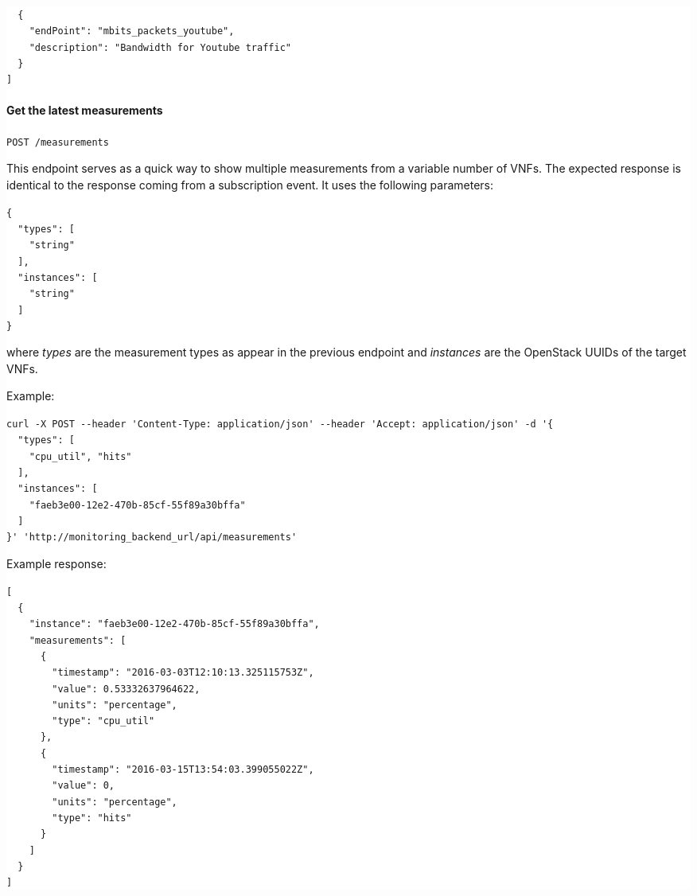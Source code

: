 ```
  {
    "endPoint": "mbits_packets_youtube",
    "description": "Bandwidth for Youtube traffic"
  }
]
```

#### Get the latest measurements

    POST /measurements

This endpoint serves as a quick way to show multiple measurements from
a variable number of VNFs. The expected response is identical to the response
coming from a subscription event. It uses the following parameters:

```
{
  "types": [
    "string"
  ],
  "instances": [
    "string"
  ]
}
```

where *types* are the measurement types as appear in the previous endpoint and
*instances* are the OpenStack UUIDs of the target VNFs.

Example:

```
curl -X POST --header 'Content-Type: application/json' --header 'Accept: application/json' -d '{
  "types": [
    "cpu_util", "hits"
  ],
  "instances": [
    "faeb3e00-12e2-470b-85cf-55f89a30bffa"
  ]
}' 'http://monitoring_backend_url/api/measurements'
```

Example response:

```
[
  {
    "instance": "faeb3e00-12e2-470b-85cf-55f89a30bffa",
    "measurements": [
      {
        "timestamp": "2016-03-03T12:10:13.325115753Z",
        "value": 0.53332637964622,
        "units": "percentage",
        "type": "cpu_util"
      },
      {
        "timestamp": "2016-03-15T13:54:03.399055022Z",
        "value": 0,
        "units": "percentage",
        "type": "hits"
      }
    ]
  }
]
```
